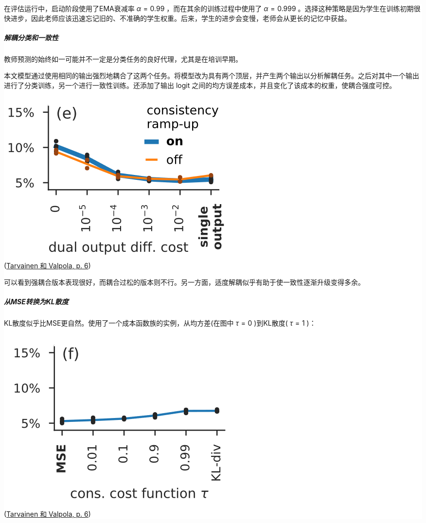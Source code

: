 在评估运行中，启动阶段使用了EMA衰减率 $\alpha=0.99$ ，而在其余的训练过程中使用了 $\alpha=0.999$ 。选择这种策略是因为学生在训练初期很快进步，因此老师应该迅速忘记旧的、不准确的学生权重。后来，学生的进步会变慢，老师会从更长的记忆中获益。

##### 解耦分类和一致性

教师预测的始终如一可能并不一定是分类任务的良好代理，尤其是在培训早期。

本文模型通过使用相同的输出强烈地耦合了这两个任务。将模型改为具有两个顶层，并产生两个输出以分析解耦任务。之后对其中一个输出进行了分类训练，另一个进行一致性训练。还添加了输出 logit 之间的均方误差成本，并且变化了该成本的权重，使耦合强度可控。

![\<img alt="" data-attachment-key="5IJ2ES3S" data-annotation="%7B%22attachmentURI%22%3A%22http%3A%2F%2Fzotero.org%2Fusers%2F8273795%2Fitems%2FBJR4EIUQ%22%2C%22annotationKey%22%3A%22U6NK2ZS8%22%2C%22color%22%3A%22%23ffd400%22%2C%22pageLabel%22%3A%226%22%2C%22position%22%3A%7B%22pageIndex%22%3A5%2C%22rects%22%3A%5B%5B248.519%2C550.807%2C367.989%2C633.646%5D%5D%7D%2C%22citationItem%22%3A%7B%22uris%22%3A%5B%22http%3A%2F%2Fzotero.org%2Fusers%2F8273795%2Fitems%2F27IXBZB7%22%5D%2C%22locator%22%3A%226%22%7D%7D" width="199" height="138" src="attachments/5IJ2ES3S.png" ztype="zimage">](attachments/5IJ2ES3S.png)\
<span class="citation" data-citation="%7B%22citationItems%22%3A%5B%7B%22uris%22%3A%5B%22http%3A%2F%2Fzotero.org%2Fusers%2F8273795%2Fitems%2F27IXBZB7%22%5D%2C%22locator%22%3A%226%22%7D%5D%2C%22properties%22%3A%7B%7D%7D" ztype="zcitation">(<span class="citation-item"><a href="zotero://select/library/items/27IXBZB7">Tarvainen 和 Valpola, p. 6</a></span>)</span>

可以看到强耦合版本表现很好，而耦合过松的版本则不行。另一方面，适度解耦似乎有助于使一致性逐渐升级变得多余。

##### 从MSE转换为KL散度

KL散度似乎比MSE更自然。使用了一个成本函数族的实例，从均方差(在图中 $\tau= 0$ )到KL散度( $\tau=1$ )：

![\<img alt="" data-attachment-key="4BJ42SD5" data-annotation="%7B%22attachmentURI%22%3A%22http%3A%2F%2Fzotero.org%2Fusers%2F8273795%2Fitems%2FBJR4EIUQ%22%2C%22annotationKey%22%3A%22NPKN2QWQ%22%2C%22color%22%3A%22%23ffd400%22%2C%22pageLabel%22%3A%226%22%2C%22position%22%3A%7B%22pageIndex%22%3A5%2C%22rects%22%3A%5B%5B382.077%2C546.862%2C501.547%2C635.337%5D%5D%7D%2C%22citationItem%22%3A%7B%22uris%22%3A%5B%22http%3A%2F%2Fzotero.org%2Fusers%2F8273795%2Fitems%2F27IXBZB7%22%5D%2C%22locator%22%3A%226%22%7D%7D" width="199" height="147" src="attachments/4BJ42SD5.png" ztype="zimage">](attachments/4BJ42SD5.png)\
<span class="citation" data-citation="%7B%22citationItems%22%3A%5B%7B%22uris%22%3A%5B%22http%3A%2F%2Fzotero.org%2Fusers%2F8273795%2Fitems%2F27IXBZB7%22%5D%2C%22locator%22%3A%226%22%7D%5D%2C%22properties%22%3A%7B%7D%7D" ztype="zcitation">(<span class="citation-item"><a href="zotero://select/library/items/27IXBZB7">Tarvainen 和 Valpola, p. 6</a></span>)</span>

